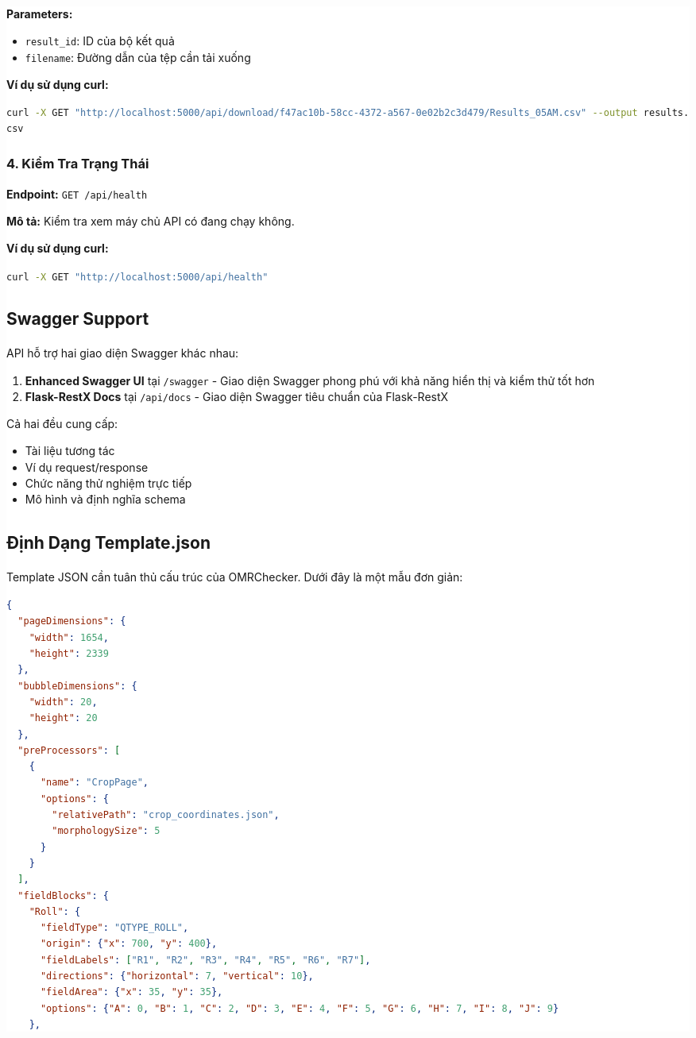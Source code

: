 **Parameters:**
- `result_id`: ID của bộ kết quả
- `filename`: Đường dẫn của tệp cần tải xuống

**Ví dụ sử dụng curl:**
```bash
curl -X GET "http://localhost:5000/api/download/f47ac10b-58cc-4372-a567-0e02b2c3d479/Results_05AM.csv" --output results.csv
```

### 4. Kiểm Tra Trạng Thái

**Endpoint:** `GET /api/health`

**Mô tả:** Kiểm tra xem máy chủ API có đang chạy không.

**Ví dụ sử dụng curl:**
```bash
curl -X GET "http://localhost:5000/api/health"
```

## Swagger Support

API hỗ trợ hai giao diện Swagger khác nhau:

1. **Enhanced Swagger UI** tại `/swagger` - Giao diện Swagger phong phú với khả năng hiển thị và kiểm thử tốt hơn
2. **Flask-RestX Docs** tại `/api/docs` - Giao diện Swagger tiêu chuẩn của Flask-RestX

Cả hai đều cung cấp:
- Tài liệu tương tác
- Ví dụ request/response
- Chức năng thử nghiệm trực tiếp
- Mô hình và định nghĩa schema

## Định Dạng Template.json

Template JSON cần tuân thủ cấu trúc của OMRChecker. Dưới đây là một mẫu đơn giản:

```json
{
  "pageDimensions": {
    "width": 1654,
    "height": 2339
  },
  "bubbleDimensions": {
    "width": 20,
    "height": 20
  },
  "preProcessors": [
    {
      "name": "CropPage",
      "options": {
        "relativePath": "crop_coordinates.json",
        "morphologySize": 5
      }
    }
  ],
  "fieldBlocks": {
    "Roll": {
      "fieldType": "QTYPE_ROLL",
      "origin": {"x": 700, "y": 400},
      "fieldLabels": ["R1", "R2", "R3", "R4", "R5", "R6", "R7"],
      "directions": {"horizontal": 7, "vertical": 10},
      "fieldArea": {"x": 35, "y": 35},
      "options": {"A": 0, "B": 1, "C": 2, "D": 3, "E": 4, "F": 5, "G": 6, "H": 7, "I": 8, "J": 9}
    },
```